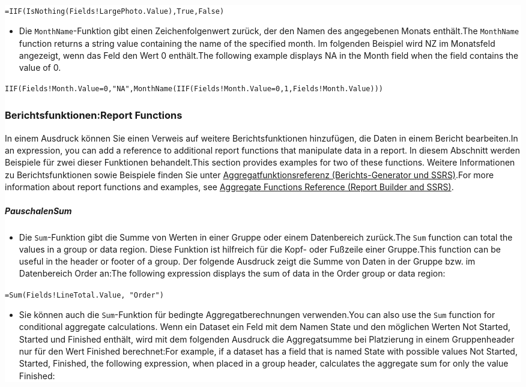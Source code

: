 ```  
=IIF(IsNothing(Fields!LargePhoto.Value),True,False)  
```  

-   <span data-ttu-id="dc450-233">Die `MonthName`-Funktion gibt einen Zeichenfolgenwert zurück, der den Namen des angegebenen Monats enthält.</span><span class="sxs-lookup"><span data-stu-id="dc450-233">The `MonthName` function returns a string value containing the name of the specified month.</span></span> <span data-ttu-id="dc450-234">Im folgenden Beispiel wird NZ im Monatsfeld angezeigt, wenn das Feld den Wert 0 enthält.</span><span class="sxs-lookup"><span data-stu-id="dc450-234">The following example displays NA in the Month field when the field contains the value of 0.</span></span>  

```  
IIF(Fields!Month.Value=0,"NA",MonthName(IIF(Fields!Month.Value=0,1,Fields!Month.Value)))  

```  

###  <a name="report-functions"></a><a name="ReportFunctions"></a> <span data-ttu-id="dc450-235">Berichtsfunktionen:</span><span class="sxs-lookup"><span data-stu-id="dc450-235">Report Functions</span></span>  
<span data-ttu-id="dc450-236">In einem Ausdruck können Sie einen Verweis auf weitere Berichtsfunktionen hinzufügen, die Daten in einem Bericht bearbeiten.</span><span class="sxs-lookup"><span data-stu-id="dc450-236">In an expression, you can add a reference to additional report functions that manipulate data in a report.</span></span> <span data-ttu-id="dc450-237">In diesem Abschnitt werden Beispiele für zwei dieser Funktionen behandelt.</span><span class="sxs-lookup"><span data-stu-id="dc450-237">This section provides examples for two of these functions.</span></span> <span data-ttu-id="dc450-238">Weitere Informationen zu Berichtsfunktionen sowie Beispiele finden Sie unter [Aggregatfunktionsreferenz &#40;Berichts-Generator und SSRS&#41;](report-builder-functions-aggregate-functions-reference.md).</span><span class="sxs-lookup"><span data-stu-id="dc450-238">For more information about report functions and examples, see [Aggregate Functions Reference &#40;Report Builder and SSRS&#41;](report-builder-functions-aggregate-functions-reference.md).</span></span>  

#####  <a name="sum"></a><a name="Sum"></a><span data-ttu-id="dc450-239">Pauschalen</span><span class="sxs-lookup"><span data-stu-id="dc450-239">Sum</span></span>  

-   <span data-ttu-id="dc450-240">Die `Sum`-Funktion gibt die Summe von Werten in einer Gruppe oder einem Datenbereich zurück.</span><span class="sxs-lookup"><span data-stu-id="dc450-240">The `Sum` function can total the values in a group or data region.</span></span> <span data-ttu-id="dc450-241">Diese Funktion ist hilfreich für die Kopf- oder Fußzeile einer Gruppe.</span><span class="sxs-lookup"><span data-stu-id="dc450-241">This function can be useful in the header or footer of a group.</span></span> <span data-ttu-id="dc450-242">Der folgende Ausdruck zeigt die Summe von Daten in der Gruppe bzw. im Datenbereich Order an:</span><span class="sxs-lookup"><span data-stu-id="dc450-242">The following expression displays the sum of data in the Order group or data region:</span></span>  

```  
=Sum(Fields!LineTotal.Value, "Order")  
```  

-   <span data-ttu-id="dc450-243">Sie können auch die `Sum`-Funktion für bedingte Aggregatberechnungen verwenden.</span><span class="sxs-lookup"><span data-stu-id="dc450-243">You can also use the `Sum` function for conditional aggregate calculations.</span></span> <span data-ttu-id="dc450-244">Wenn ein Dataset ein Feld mit dem Namen State und den möglichen Werten Not Started, Started und Finished enthält, wird mit dem folgenden Ausdruck die Aggregatsumme bei Platzierung in einem Gruppenheader nur für den Wert Finished berechnet:</span><span class="sxs-lookup"><span data-stu-id="dc450-244">For example, if a dataset has a field that is named State with possible values Not Started, Started, Finished, the following expression, when placed in a group header, calculates the aggregate sum for only the value Finished:</span></span>  
